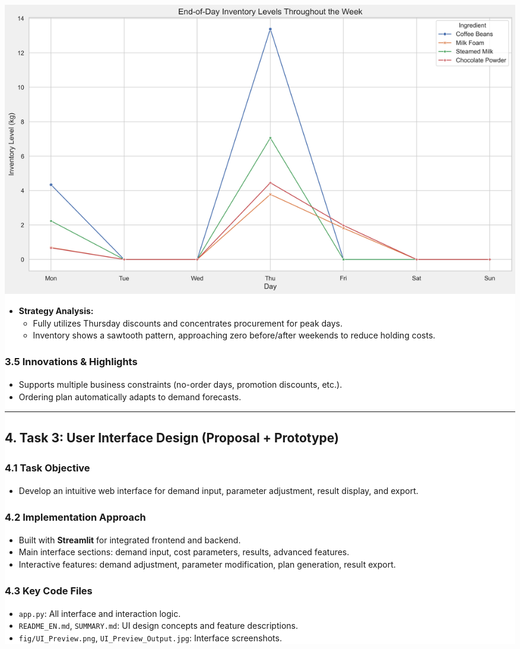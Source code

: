 ![Inventory Levels](visualizations_en/inventory_levels.png)

- **Strategy Analysis:**
  - Fully utilizes Thursday discounts and concentrates procurement for peak days.
  - Inventory shows a sawtooth pattern, approaching zero before/after weekends to reduce holding costs.

### 3.5 Innovations & Highlights
- Supports multiple business constraints (no-order days, promotion discounts, etc.).
- Ordering plan automatically adapts to demand forecasts.

---

## 4. Task 3: User Interface Design (Proposal + Prototype)

### 4.1 Task Objective
- Develop an intuitive web interface for demand input, parameter adjustment, result display, and export.

### 4.2 Implementation Approach
- Built with **Streamlit** for integrated frontend and backend.
- Main interface sections: demand input, cost parameters, results, advanced features.
- Interactive features: demand adjustment, parameter modification, plan generation, result export.

### 4.3 Key Code Files
- `app.py`: All interface and interaction logic.
- `README_EN.md`, `SUMMARY.md`: UI design concepts and feature descriptions.
- `fig/UI_Preview.png`, `UI_Preview_Output.jpg`: Interface screenshots.
